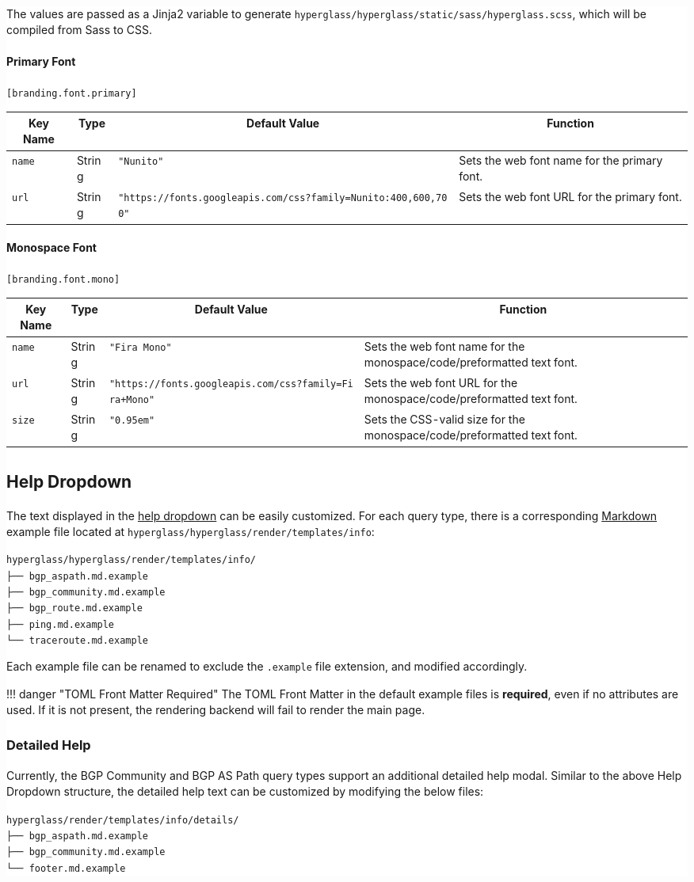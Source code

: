 The values are passed as a Jinja2 variable to generate `hyperglass/hyperglass/static/sass/hyperglass.scss`, which will be compiled from Sass to CSS.

#### Primary Font
`[branding.font.primary]`

| Key Name | Type   | Default Value                                                  | Function                                     |
|----------|--------|----------------------------------------------------------------|----------------------------------------------|
| `name`   | String | `"Nunito"`                                                     | Sets the web font name for the primary font. |
| `url`    | String | `"https://fonts.googleapis.com/css?family=Nunito:400,600,700"` | Sets the web font URL for the primary font.  |


#### Monospace Font
`[branding.font.mono]`

| Key Name | Type   | Default Value                                         | Function                                                               |
|----------|--------|-------------------------------------------------------|------------------------------------------------------------------------|
| `name`   | String | `"Fira Mono"`                                         | Sets the web font name for the monospace/code/preformatted text font.  |
| `url`    | String | `"https://fonts.googleapis.com/css?family=Fira+Mono"` | Sets the web font URL for the monospace/code/preformatted text font.   |
| `size`   | String | `"0.95em"`                                            | Sets the CSS-valid size for the monospace/code/preformatted text font. |

## Help Dropdown

The text displayed in the [help dropdown](../../screenshots/#help-dropdown) can be easily customized. For each query type, there is a corresponding [Markdown](https://github.com/adam-p/markdown-here/wiki/Markdown-Cheatsheet) example file located at `hyperglass/hyperglass/render/templates/info`:

```
hyperglass/hyperglass/render/templates/info/
├── bgp_aspath.md.example
├── bgp_community.md.example
├── bgp_route.md.example
├── ping.md.example
└── traceroute.md.example
```

Each example file can be renamed to exclude the `.example` file extension, and modified accordingly.

!!! danger "TOML Front Matter Required"
    The TOML Front Matter in the default example files is **required**, even if no attributes are used. If it is not present, the rendering backend will fail to render the main page.

### Detailed Help

Currently, the BGP Community and BGP AS Path query types support an additional detailed help modal. Similar to the above Help Dropdown structure, the detailed help text can be customized by modifying the below files:

```
hyperglass/render/templates/info/details/
├── bgp_aspath.md.example
├── bgp_community.md.example
└── footer.md.example
```
